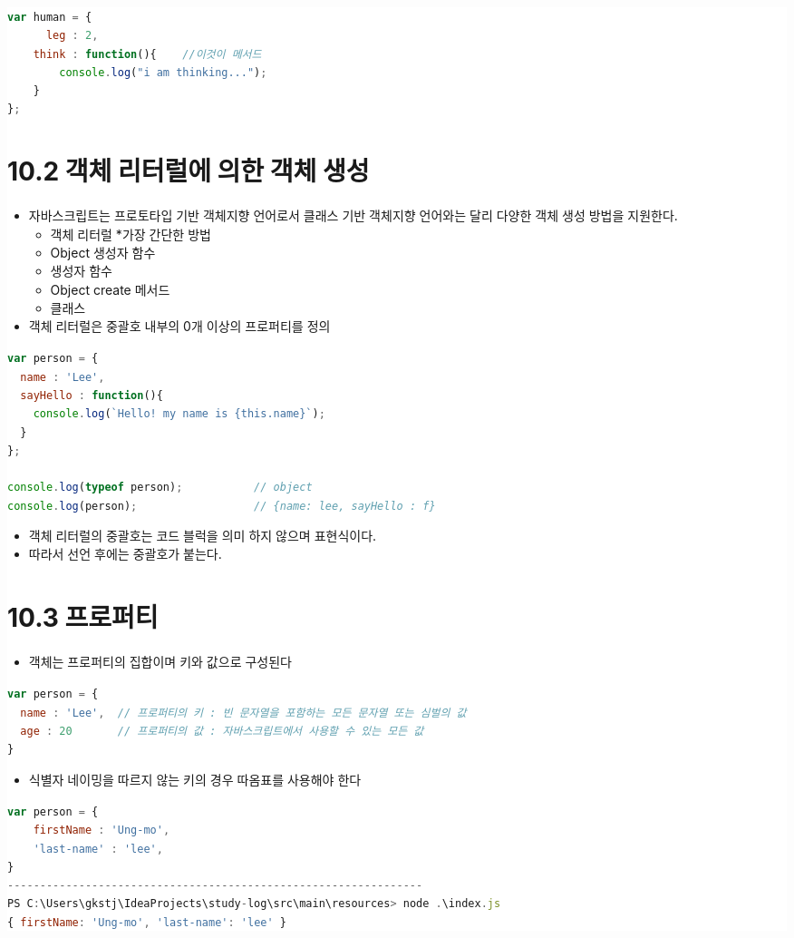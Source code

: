 ```jsx
var human = {
	  leg : 2,
    think : function(){    //이것이 메서드
        console.log("i am thinking...");
    }
};
```

# 10.2 객체 리터럴에 의한 객체 생성

- 자바스크립트는 프로토타입 기반 객체지향 언어로서 클래스 기반 객체지향 언어와는 달리 다양한 객체 생성 방법을 지원한다.
    - 객체 리터럴                              *가장 간단한 방법
    - Object 생성자 함수
    - 생성자 함수
    - Object create 메서드
    - 클래스
- 객체 리터럴은 중괄호 내부의 0개 이상의 프로퍼티를 정의

```jsx
var person = {
  name : 'Lee',
  sayHello : function(){
    console.log(`Hello! my name is {this.name}`);
  }
};

console.log(typeof person);           // object 
console.log(person);                  // {name: lee, sayHello : f}
```

- 객체 리터럴의 중괄호는 코드 블럭을 의미 하지 않으며 표현식이다.
- 따라서 선언 후에는 중괄호가 붙는다.

# 10.3 프로퍼티

- 객체는 프로퍼티의 집합이며 키와 값으로 구성된다

```jsx
var person = {
  name : 'Lee',  // 프로퍼티의 키 : 빈 문자열을 포함하는 모든 문자열 또는 심벌의 값 
  age : 20       // 프로퍼티의 값 : 자바스크립트에서 사용할 수 있는 모든 값 
}
```

- 식별자 네이밍을 따르지 않는 키의 경우 따옴표를 사용해야 한다

```jsx
var person = {
    firstName : 'Ung-mo',
    'last-name' : 'lee',
}
----------------------------------------------------------------
PS C:\Users\gkstj\IdeaProjects\study-log\src\main\resources> node .\index.js
{ firstName: 'Ung-mo', 'last-name': 'lee' }
```
